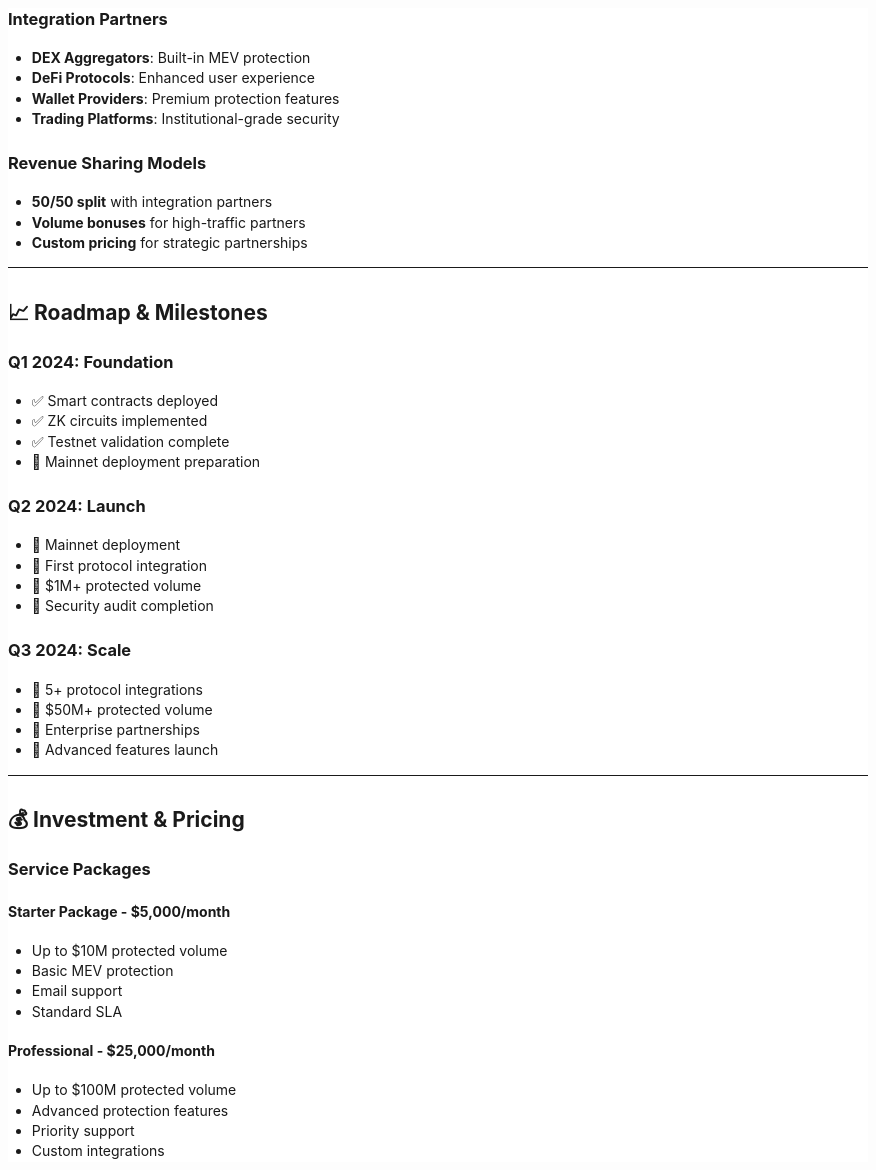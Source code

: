 ### **Integration Partners**
- **DEX Aggregators**: Built-in MEV protection
- **DeFi Protocols**: Enhanced user experience
- **Wallet Providers**: Premium protection features
- **Trading Platforms**: Institutional-grade security

### **Revenue Sharing Models**
- **50/50 split** with integration partners
- **Volume bonuses** for high-traffic partners
- **Custom pricing** for strategic partnerships

---

## 📈 **Roadmap & Milestones**

### **Q1 2024: Foundation**
- ✅ Smart contracts deployed
- ✅ ZK circuits implemented
- ✅ Testnet validation complete
- 🔄 Mainnet deployment preparation

### **Q2 2024: Launch**
- 🎯 Mainnet deployment
- 🎯 First protocol integration
- 🎯 $1M+ protected volume
- 🎯 Security audit completion

### **Q3 2024: Scale**
- 🎯 5+ protocol integrations
- 🎯 $50M+ protected volume
- 🎯 Enterprise partnerships
- 🎯 Advanced features launch

---

## 💰 **Investment & Pricing**

### **Service Packages**

#### **Starter Package** - $5,000/month
- Up to $10M protected volume
- Basic MEV protection
- Email support
- Standard SLA

#### **Professional** - $25,000/month
- Up to $100M protected volume
- Advanced protection features
- Priority support
- Custom integrations
